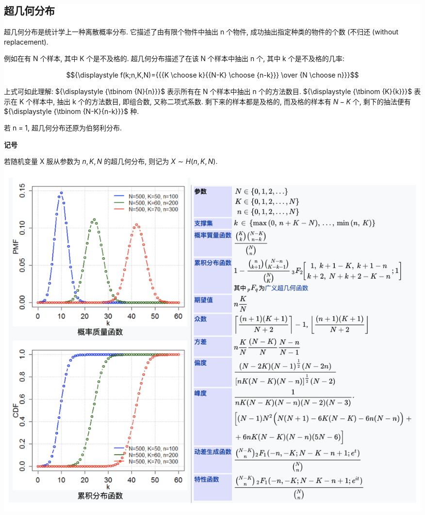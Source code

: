 ## 超几何分布

超几何分布是统计学上一种离散概率分布. 它描述了由有限个物件中抽出 n 个物件, 成功抽出指定种类的物件的个数 (不归还  (without replacement). 

例如在有 N 个样本, 其中 K 个是不及格的. 超几何分布描述了在该 N 个样本中抽出 n 个, 其中 k 个是不及格的几率: 

$${\displaystyle f(k;n,K,N)={{{K \choose k}{{N-K} \choose {n-k}}} \over {N \choose n}}}$$

上式可如此理解: ${\displaystyle {\tbinom {N}{n}}}$ 表示所有在 N 个样本中抽出 n 个的方法数目. ${\displaystyle {\tbinom {K}{k}}}$ 表示在 K 个样本中, 抽出 k 个的方法数目, 即组合数, 又称二项式系数. 剩下来的样本都是及格的, 而及格的样本有 ${\displaystyle N-K}$ 个, 剩下的抽法便有 ${\displaystyle {\tbinom {N-K}{n-k}}}$ 种. 

若 n = 1, 超几何分布还原为伯努利分布. 

**记号**

若随机变量 X 服从参数为 ${\displaystyle n,K,N}$ 的超几何分布, 则记为 ${\displaystyle X\sim H(n,K,N)}$. 

![超几何分布](../pics/超几何分布.png)
